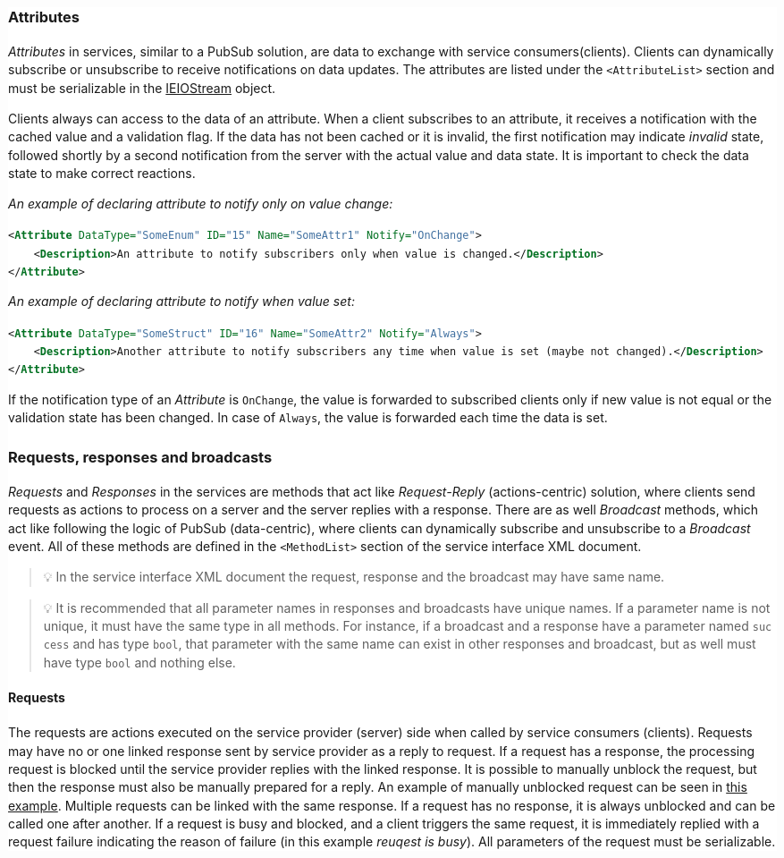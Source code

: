 ### Attributes

_Attributes_ in services, similar to a PubSub solution, are data to exchange with service consumers(clients). Clients can dynamically subscribe or unsubscribe to receive notifications on data updates. The attributes are listed under the `<AttributeList>` section and must be serializable in the [IEIOStream](../framework/areg/base/IEIOStream.hpp) object.

Clients always can access to the data of an attribute. When a client subscribes to an attribute, it receives a notification with the cached value and a validation flag. If the data has not been cached or it is invalid, the first notification may indicate _invalid_ state, followed shortly by a second notification from the server with the actual value and data state. It is important to check the data state to make correct reactions.

*An example of declaring attribute to notify only on value change:*
```xml
<Attribute DataType="SomeEnum" ID="15" Name="SomeAttr1" Notify="OnChange">
    <Description>An attribute to notify subscribers only when value is changed.</Description>
</Attribute>
```

*An example of declaring attribute to notify when value set:*
```xml
<Attribute DataType="SomeStruct" ID="16" Name="SomeAttr2" Notify="Always">
    <Description>Another attribute to notify subscribers any time when value is set (maybe not changed).</Description>
</Attribute>
```

If the notification type of an _Attribute_ is `OnChange`, the value is forwarded to subscribed clients only if new value is not equal or the validation state has been changed. In case of `Always`, the value is forwarded each time the data is set.

### Requests, responses and broadcasts

_Requests_ and _Responses_ in the services are methods that act like _Request-Reply_ (actions-centric) solution, where clients send requests as actions to process on a server and the server replies with a response. There are as well _Broadcast_ methods, which act like following the logic of PubSub (data-centric), where clients can dynamically subscribe and unsubscribe to a _Broadcast_ event. All of these methods are defined in the `<MethodList>` section of the service interface XML document.

> 💡 In the service interface XML document the request, response and the broadcast may have same name.

> 💡 It is recommended that all parameter names in responses and broadcasts have unique names. If a parameter name is not unique, it must have the same type in all methods. For instance, if a broadcast and a response have a parameter named `success` and has type `bool`, that parameter with the same name can exist in other responses and broadcast, but as well must have type `bool` and nothing else.

#### Requests

The requests are actions executed on the service provider (server) side when called by service consumers (clients). Requests may have no or one linked response sent by service provider as a reply to request. If a request has a response, the processing request is blocked until the service provider replies with the linked response. It is possible to manually unblock the request, but then the response must also be manually prepared for a reply. An example of manually unblocked request can be seen in [this example](../examples/21_pubunblock/). Multiple requests can be linked with the same response. If a request has no response, it is always unblocked and can be called one after another. If a request is busy and blocked, and a client triggers the same request, it is immediately replied with a request failure indicating the reason of failure (in this example _reuqest is busy_). All parameters of the request must be serializable.
